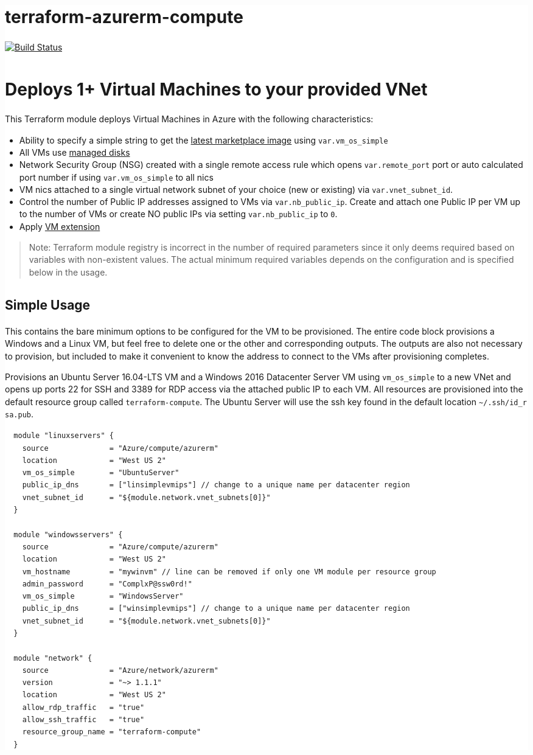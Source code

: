 # terraform-azurerm-compute #
[![Build Status](https://travis-ci.org/Azure/terraform-azurerm-compute.svg?branch=master)](https://travis-ci.org/Azure/terraform-azurerm-compute)

Deploys 1+ Virtual Machines to your provided VNet
=================================================

This Terraform module deploys Virtual Machines in Azure with the following characteristics:

- Ability to specify a simple string to get the [latest marketplace image](https://docs.microsoft.com/cli/azure/vm/image?view=azure-cli-latest) using `var.vm_os_simple`
- All VMs use [managed disks](https://azure.microsoft.com/services/managed-disks/)
- Network Security Group (NSG) created with a single remote access rule which opens `var.remote_port` port or auto calculated port number if using `var.vm_os_simple` to all nics
- VM nics attached to a single virtual network subnet of your choice (new or existing) via `var.vnet_subnet_id`.
- Control the number of Public IP addresses assigned to VMs via `var.nb_public_ip`. Create and attach one Public IP per VM up to the number of VMs or create NO public IPs via setting `var.nb_public_ip` to `0`.
- Apply [VM extension](https://docs.microsoft.com/en-us/azure/virtual-machines/extensions/overview)

> Note: Terraform module registry is incorrect in the number of required parameters since it only deems required based on variables with non-existent values.  The actual minimum required variables depends on the configuration and is specified below in the usage.

Simple Usage
-----

This contains the bare minimum options to be configured for the VM to be provisioned.  The entire code block provisions a Windows and a Linux VM, but feel free to delete one or the other and corresponding outputs. The outputs are also not necessary to provision, but included to make it convenient to know the address to connect to the VMs after provisioning completes.

Provisions an Ubuntu Server 16.04-LTS VM and a Windows 2016 Datacenter Server VM using `vm_os_simple` to a new VNet and opens up ports 22 for SSH and 3389 for RDP access via the attached public IP to each VM.  All resources are provisioned into the default resource group called `terraform-compute`.  The Ubuntu Server will use the ssh key found in the default location `~/.ssh/id_rsa.pub`.

```hcl
  module "linuxservers" {
    source              = "Azure/compute/azurerm"
    location            = "West US 2"
    vm_os_simple        = "UbuntuServer"
    public_ip_dns       = ["linsimplevmips"] // change to a unique name per datacenter region
    vnet_subnet_id      = "${module.network.vnet_subnets[0]}"
  }

  module "windowsservers" {
    source              = "Azure/compute/azurerm"
    location            = "West US 2"
    vm_hostname         = "mywinvm" // line can be removed if only one VM module per resource group
    admin_password      = "ComplxP@ssw0rd!"
    vm_os_simple        = "WindowsServer"
    public_ip_dns       = ["winsimplevmips"] // change to a unique name per datacenter region
    vnet_subnet_id      = "${module.network.vnet_subnets[0]}"
  }

  module "network" {
    source              = "Azure/network/azurerm"
    version             = "~> 1.1.1"
    location            = "West US 2"
    allow_rdp_traffic   = "true"
    allow_ssh_traffic   = "true"
    resource_group_name = "terraform-compute"
  }

```